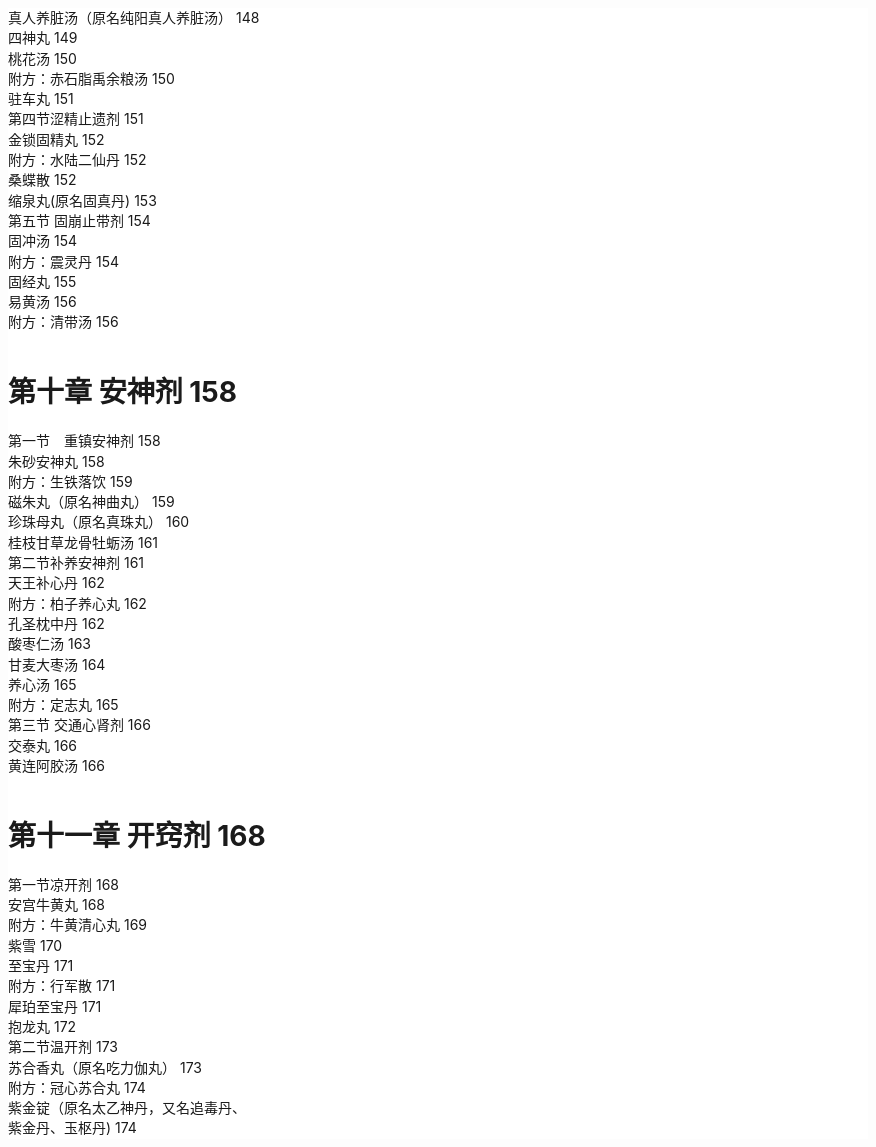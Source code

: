 真人养脏汤（原名纯阳真人养脏汤） 148  
四神丸 149  
桃花汤 150  
附方：赤石脂禹余粮汤 150  
驻车丸 151  
第四节涩精止遗剂 151  
金锁固精丸 152  
附方：水陆二仙丹 152  
桑蝶散 152  
缩泉丸(原名固真丹) 153  
第五节 固崩止带剂 154  
固冲汤 154  
附方：震灵丹 154  
固经丸 155  
易黄汤 156  
附方：清带汤 156  

# 第十章 安神剂 158  

第一节　重镇安神剂 158   
朱砂安神丸 158   
附方：生铁落饮 159   
磁朱丸（原名神曲丸） 159   
珍珠母丸（原名真珠丸） 160   
桂枝甘草龙骨牡蛎汤 161   
第二节补养安神剂 161   
天王补心丹 162   
附方：柏子养心丸 162   
孔圣枕中丹 162   
酸枣仁汤 163   
甘麦大枣汤 164   
养心汤 165   
附方：定志丸 165   
第三节 交通心肾剂 166   
交泰丸 166   
黄连阿胶汤 166  

# 第十一章 开窍剂 168  

第一节凉开剂 168  
安宫牛黄丸 168  
附方：牛黄清心丸 169  
紫雪 170  
至宝丹 171  
附方：行军散 171  
犀珀至宝丹 171  
抱龙丸 172  
第二节温开剂 173  
苏合香丸（原名吃力伽丸） 173  
附方：冠心苏合丸 174  
紫金锭（原名太乙神丹，又名追毒丹、  
紫金丹、玉枢丹) 174  
